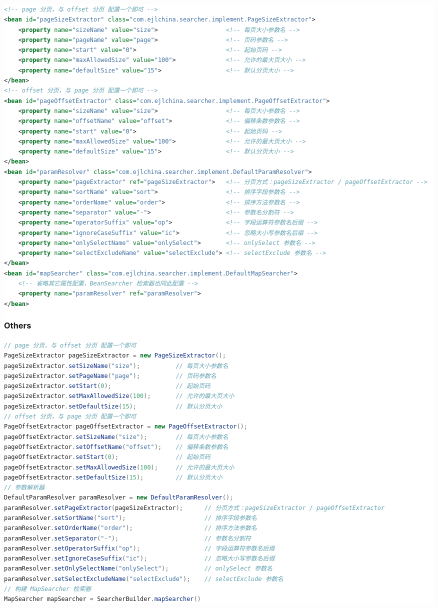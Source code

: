 ```xml
<!-- page 分页，与 offset 分页 配置一个即可 -->
<bean id="pageSizeExtractor" class="com.ejlchina.searcher.implement.PageSizeExtractor">
    <property name="sizeName" value="size">                   <!-- 每页大小参数名 -->
    <property name="pageName" value="page">                   <!-- 页码参数名 -->
    <property name="start" value="0">                         <!-- 起始页码 -->
    <property name="maxAllowedSize" value="100">              <!-- 允许的最大页大小 -->
    <property name="defaultSize" value="15">                  <!-- 默认分页大小 -->
</bean>
<!-- offset 分页，与 page 分页 配置一个即可 -->
<bean id="pageOffsetExtractor" class="com.ejlchina.searcher.implement.PageOffsetExtractor">
    <property name="sizeName" value="size">                   <!-- 每页大小参数名 -->
    <property name="offsetName" value="offset">               <!-- 偏移条数参数名 -->
    <property name="start" value="0">                         <!-- 起始页码 -->
    <property name="maxAllowedSize" value="100">              <!-- 允许的最大页大小 -->
    <property name="defaultSize" value="15">                  <!-- 默认分页大小 -->
</bean>
<bean id="paramResolver" class="com.ejlchina.searcher.implement.DefaultParamResolver">
    <property name="pageExtractor" ref="pageSizeExtractor">   <!-- 分页方式：pageSizeExtractor / pageOffsetExtractor -->
    <property name="sortName" value="sort">                   <!-- 排序字段参数名 -->
    <property name="orderName" value="order">                 <!-- 排序方法参数名 -->
    <property name="separator" value="-">                     <!-- 参数名分割符 -->
    <property name="operatorSuffix" value="op">               <!-- 字段运算符参数名后缀 -->
    <property name="ignoreCaseSuffix" value="ic">             <!-- 忽略大小写参数名后缀 -->
    <property name="onlySelectName" value="onlySelect">       <!-- onlySelect 参数名 -->
    <property name="selectExcludeName" value="selectExclude"> <!-- selectExclude 参数名 -->
</bean>
<bean id="mapSearcher" class="com.ejlchina.searcher.implement.DefaultMapSearcher">
    <!-- 省略其它属性配置，BeanSearcher 检索器也同此配置 -->
    <property name="paramResolver" ref="paramResolver">
</bean>
```

### Others

```java
// page 分页，与 offset 分页 配置一个即可
PageSizeExtractor pageSizeExtractor = new PageSizeExtractor();
pageSizeExtractor.setSizeName("size");          // 每页大小参数名
pageSizeExtractor.setPageName("page");          // 页码参数名
pageSizeExtractor.setStart(0);                  // 起始页码
pageSizeExtractor.setMaxAllowedSize(100);       // 允许的最大页大小
pageSizeExtractor.setDefaultSize(15);           // 默认分页大小
// offset 分页，与 page 分页 配置一个即可
PageOffsetExtractor pageOffsetExtractor = new PageOffsetExtractor();
pageOffsetExtractor.setSizeName("size");        // 每页大小参数名
pageOffsetExtractor.setOffsetName("offset");    // 偏移条数参数名
pageOffsetExtractor.setStart(0);                // 起始页码
pageOffsetExtractor.setMaxAllowedSize(100);     // 允许的最大页大小
pageOffsetExtractor.setDefaultSize(15);         // 默认分页大小
// 参数解析器
DefaultParamResolver paramResolver = new DefaultParamResolver();
paramResolver.setPageExtractor(pageSizeExtractor);      // 分页方式：pageSizeExtractor / pageOffsetExtractor
paramResolver.setSortName("sort");                      // 排序字段参数名
paramResolver.setOrderName("order");                    // 排序方法参数名
paramResolver.setSeparator("-");                        // 参数名分割符
paramResolver.setOperatorSuffix("op");                  // 字段运算符参数名后缀
paramResolver.setIgnoreCaseSuffix("ic");                // 忽略大小写参数名后缀
paramResolver.setOnlySelectName("onlySelect");          // onlySelect 参数名
paramResolver.setSelectExcludeName("selectExclude");    // selectExclude 参数名
// 构建 MapSearcher 检索器
MapSearcher mapSearcher = SearcherBuilder.mapSearcher()
```